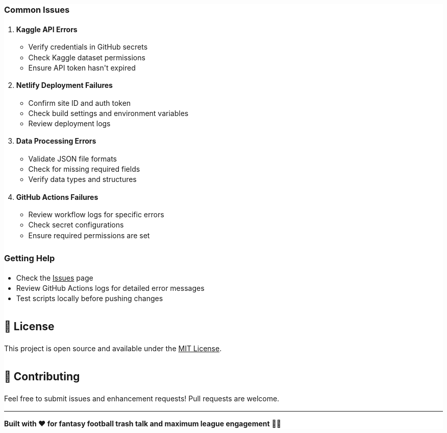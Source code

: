 ### **Common Issues**

1. **Kaggle API Errors**
   - Verify credentials in GitHub secrets
   - Check Kaggle dataset permissions
   - Ensure API token hasn't expired

2. **Netlify Deployment Failures**
   - Confirm site ID and auth token
   - Check build settings and environment variables
   - Review deployment logs

3. **Data Processing Errors**
   - Validate JSON file formats
   - Check for missing required fields
   - Verify data types and structures

4. **GitHub Actions Failures**
   - Review workflow logs for specific errors
   - Check secret configurations
   - Ensure required permissions are set

### **Getting Help**

- Check the [Issues](https://github.com/your-username/16fantasies1cup/issues) page
- Review GitHub Actions logs for detailed error messages
- Test scripts locally before pushing changes

## 📝 License

This project is open source and available under the [MIT License](LICENSE).

## 🤝 Contributing

Feel free to submit issues and enhancement requests! Pull requests are welcome.

---

**Built with ❤️ for fantasy football trash talk and maximum league engagement** 🏈🔥